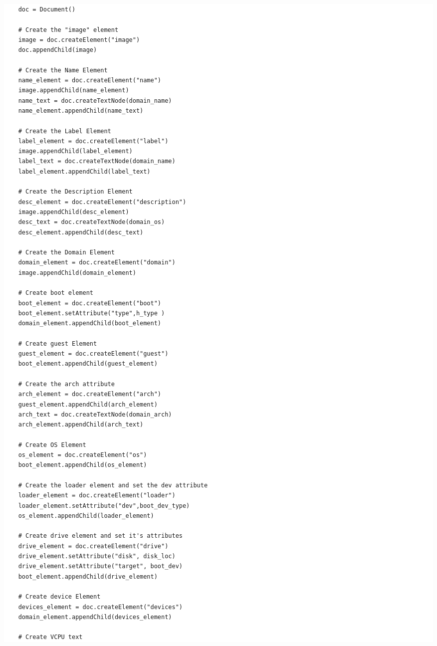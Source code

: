 ```
    doc = Document()
    
    # Create the "image" element
    image = doc.createElement("image")
    doc.appendChild(image)
    
    # Create the Name Element
    name_element = doc.createElement("name")
    image.appendChild(name_element)
    name_text = doc.createTextNode(domain_name)
    name_element.appendChild(name_text)
    
    # Create the Label Element
    label_element = doc.createElement("label")
    image.appendChild(label_element)
    label_text = doc.createTextNode(domain_name)
    label_element.appendChild(label_text)
    
    # Create the Description Element
    desc_element = doc.createElement("description")
    image.appendChild(desc_element)
    desc_text = doc.createTextNode(domain_os)
    desc_element.appendChild(desc_text)
    
    # Create the Domain Element
    domain_element = doc.createElement("domain")
    image.appendChild(domain_element)
    
    # Create boot element
    boot_element = doc.createElement("boot")
    boot_element.setAttribute("type",h_type )
    domain_element.appendChild(boot_element)
    
    # Create guest Element
    guest_element = doc.createElement("guest")
    boot_element.appendChild(guest_element)
    
    # Create the arch attribute
    arch_element = doc.createElement("arch")
    guest_element.appendChild(arch_element)
    arch_text = doc.createTextNode(domain_arch)
    arch_element.appendChild(arch_text)
    
    # Create OS Element
    os_element = doc.createElement("os")
    boot_element.appendChild(os_element)
    
    # Create the loader element and set the dev attribute
    loader_element = doc.createElement("loader")
    loader_element.setAttribute("dev",boot_dev_type)
    os_element.appendChild(loader_element)
    
    # Create drive element and set it's attributes
    drive_element = doc.createElement("drive")
    drive_element.setAttribute("disk", disk_loc)
    drive_element.setAttribute("target", boot_dev)
    boot_element.appendChild(drive_element)
    
    # Create device Element
    devices_element = doc.createElement("devices")
    domain_element.appendChild(devices_element)
    
    # Create VCPU text
```